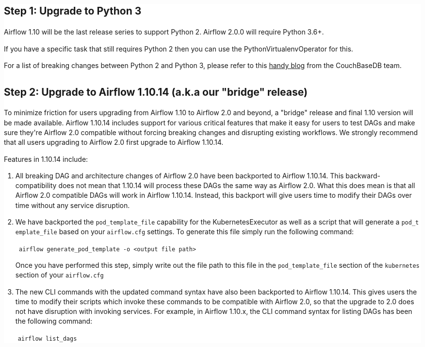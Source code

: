 
## Step 1: Upgrade to Python 3

Airflow 1.10 will be the last release series to support Python 2. Airflow 2.0.0 will require Python 3.6+.

If you have a specific task that still requires Python 2 then you can use the PythonVirtualenvOperator for this.

For a list of breaking changes between Python 2 and Python 3, please refer to this
[handy blog](https://blog.couchbase.com/tips-and-tricks-for-upgrading-from-python-2-to-python-3/)
from the CouchBaseDB team.


## Step 2: Upgrade to Airflow 1.10.14 (a.k.a our "bridge" release)

To minimize friction for users upgrading from Airflow 1.10 to Airflow 2.0 and beyond, a "bridge"
release and final 1.10 version will be made available. Airflow 1.10.14 includes support for various critical features
that make it easy for users to test DAGs and make sure they're Airflow 2.0 compatible without forcing breaking changes
and disrupting existing workflows. We strongly recommend that all users upgrading to Airflow 2.0 first
upgrade to Airflow 1.10.14.

Features in 1.10.14 include:

1. All breaking DAG and architecture changes of Airflow 2.0 have been backported to Airflow 1.10.14. This backward-compatibility does not mean
that 1.10.14 will process these DAGs the same way as Airflow 2.0. What this does mean is that all Airflow 2.0
compatible DAGs will work in Airflow 1.10.14. Instead, this backport will give users time to modify their DAGs over time without any service
disruption.
2. We have backported the `pod_template_file` capability for the KubernetesExecutor as well as a script that will generate a `pod_template_file`
based on your `airflow.cfg` settings. To generate this file simply run the following command:

    ```shell script
     airflow generate_pod_template -o <output file path>
    ```

    Once you have performed this step, simply write out the file path to this file in the `pod_template_file` section of the `kubernetes`
section of your `airflow.cfg`
3. The new CLI commands with the updated command syntax have also been backported to Airflow 1.10.14. This gives users the time to modify their scripts which invoke these commands to be compatible with Airflow 2.0, so that the upgrade to 2.0 does not have disruption with invoking services.
For example, in Airflow 1.10.x, the CLI command syntax for listing DAGs has been the following command:

```shell script
    airflow list_dags
```
